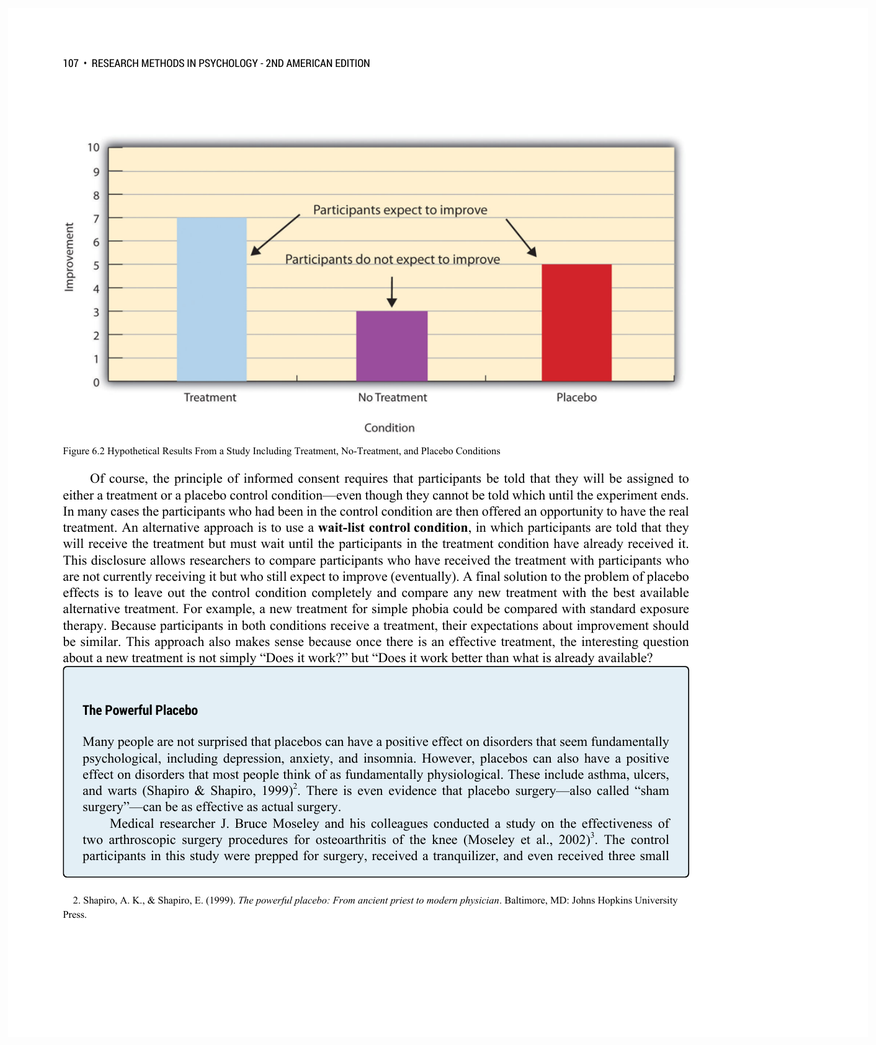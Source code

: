 ![Hypothetical Results From a Study Including Treatment, No-Treatment, and Placebo Conditions ](figures/C6placebo.pdf)
